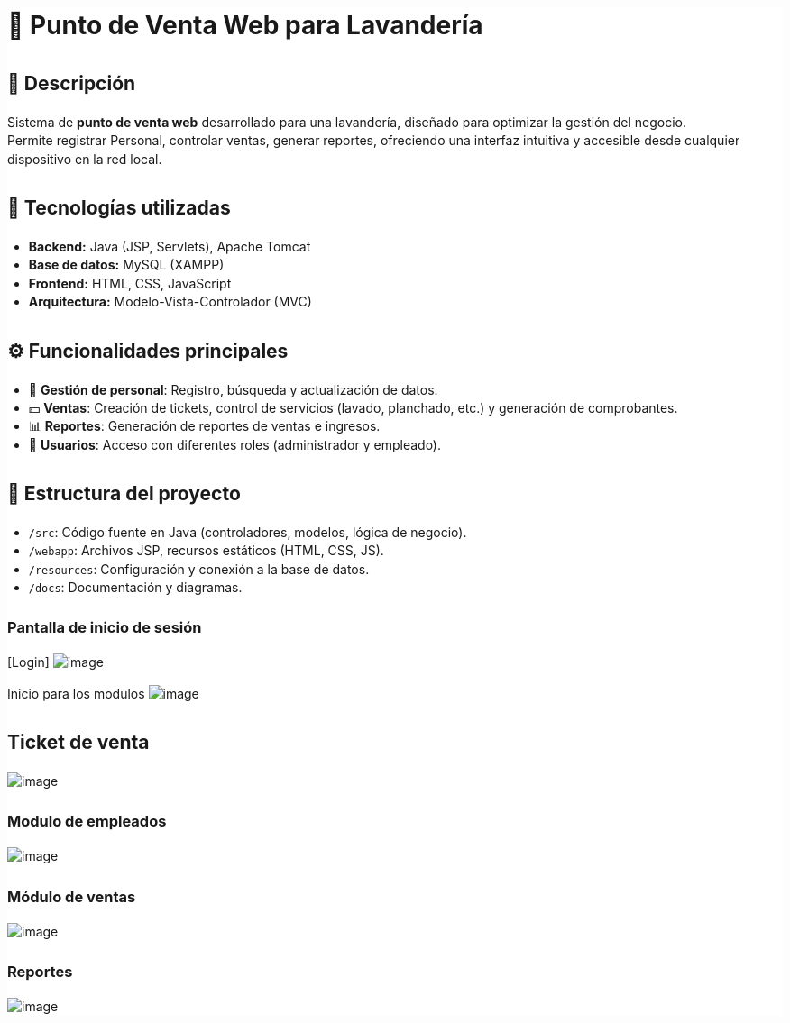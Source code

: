 # 🧺 Punto de Venta Web para Lavandería

## 📖 Descripción
Sistema de **punto de venta web** desarrollado para una lavandería, diseñado para optimizar la gestión del negocio.  
Permite registrar Personal, controlar ventas, generar reportes, ofreciendo una interfaz intuitiva y accesible desde cualquier dispositivo en la red local.

## 🚀 Tecnologías utilizadas
- **Backend:** Java (JSP, Servlets), Apache Tomcat  
- **Base de datos:** MySQL (XAMPP)  
- **Frontend:** HTML, CSS, JavaScript  
- **Arquitectura:** Modelo-Vista-Controlador (MVC)

## ⚙️ Funcionalidades principales
- 👤 **Gestión de personal**: Registro, búsqueda y actualización de datos.  
- 💵 **Ventas**: Creación de tickets, control de servicios (lavado, planchado, etc.) y generación de comprobantes.    
- 📊 **Reportes**: Generación de reportes de ventas e ingresos.  
- 🔑 **Usuarios**: Acceso con diferentes roles (administrador y empleado).  

## 📂 Estructura del proyecto
- `/src`: Código fuente en Java (controladores, modelos, lógica de negocio).  
- `/webapp`: Archivos JSP, recursos estáticos (HTML, CSS, JS).  
- `/resources`: Configuración y conexión a la base de datos.  
- `/docs`: Documentación y diagramas.  


### Pantalla de inicio de sesión  
[Login]
<img width="1912" height="986" alt="image" src="https://github.com/user-attachments/assets/4a82aa1f-1c95-4c5b-b4dc-8cd88a7b4656" />

Inicio para los modulos
<img width="1907" height="974" alt="image" src="https://github.com/user-attachments/assets/675bce35-66a2-480d-a184-604f5ede4672" />

## Ticket de venta
<img width="1906" height="890" alt="image" src="https://github.com/user-attachments/assets/c0396552-a4d1-4277-823b-ae11fb157777" />


### Modulo de empleados
<img width="1907" height="973" alt="image" src="https://github.com/user-attachments/assets/2a2c1ac6-5d7d-4b94-984e-6ca4f1de85b6" />


### Módulo de ventas  
<img width="1905" height="977" alt="image" src="https://github.com/user-attachments/assets/8d0565ef-7367-4cd9-a5f1-80bdf75b17d3" />
 

### Reportes  
<img width="1908" height="860" alt="image" src="https://github.com/user-attachments/assets/489fae6d-9e1b-4c9a-bc14-67e662fd8748" />

